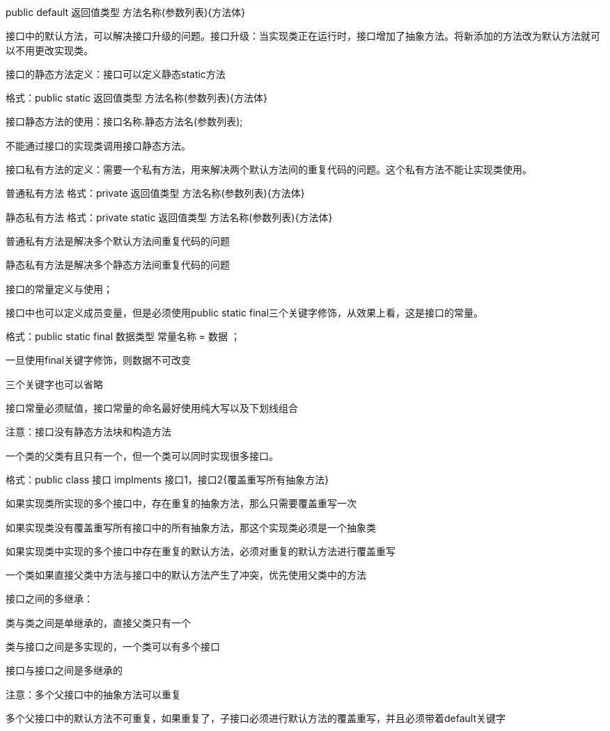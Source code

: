 public default 返回值类型 方法名称(参数列表){方法体}

接口中的默认方法，可以解决接口升级的问题。接口升级：当实现类正在运行时，接口增加了抽象方法。将新添加的方法改为默认方法就可以不用更改实现类。

接口的静态方法定义：接口可以定义静态static方法

  格式：public static 返回值类型 方法名称(参数列表){方法体}

接口静态方法的使用：接口名称.静态方法名(参数列表);

  不能通过接口的实现类调用接口静态方法。

接口私有方法的定义：需要一个私有方法，用来解决两个默认方法间的重复代码的问题。这个私有方法不能让实现类使用。

  普通私有方法 格式：private 返回值类型 方法名称(参数列表){方法体}

静态私有方法 格式：private static 返回值类型 方法名称(参数列表){方法体}

普通私有方法是解决多个默认方法间重复代码的问题

静态私有方法是解决多个静态方法间重复代码的问题

 

接口的常量定义与使用；

接口中也可以定义成员变量，但是必须使用public static final三个关键字修饰，从效果上看，这是接口的常量。

格式：public static final 数据类型 常量名称 = 数据 ； 

一旦使用final关键字修饰，则数据不可改变

三个关键字也可以省略

接口常量必须赋值，接口常量的命名最好使用纯大写以及下划线组合

 

注意：接口没有静态方法块和构造方法

   一个类的父类有且只有一个，但一个类可以同时实现很多接口。

   格式：public class 接口 implments 接口1，接口2{覆盖重写所有抽象方法}

   如果实现类所实现的多个接口中，存在重复的抽象方法，那么只需要覆盖重写一次

   如果实现类没有覆盖重写所有接口中的所有抽象方法，那这个实现类必须是一个抽象类

   如果实现类中实现的多个接口中存在重复的默认方法，必须对重复的默认方法进行覆盖重写

   一个类如果直接父类中方法与接口中的默认方法产生了冲突，优先使用父类中的方法

 

接口之间的多继承：

类与类之间是单继承的，直接父类只有一个

类与接口之间是多实现的，一个类可以有多个接口

接口与接口之间是多继承的

注意：多个父接口中的抽象方法可以重复

   多个父接口中的默认方法不可重复，如果重复了，子接口必须进行默认方法的覆盖重写，并且必须带着default关键字

 
